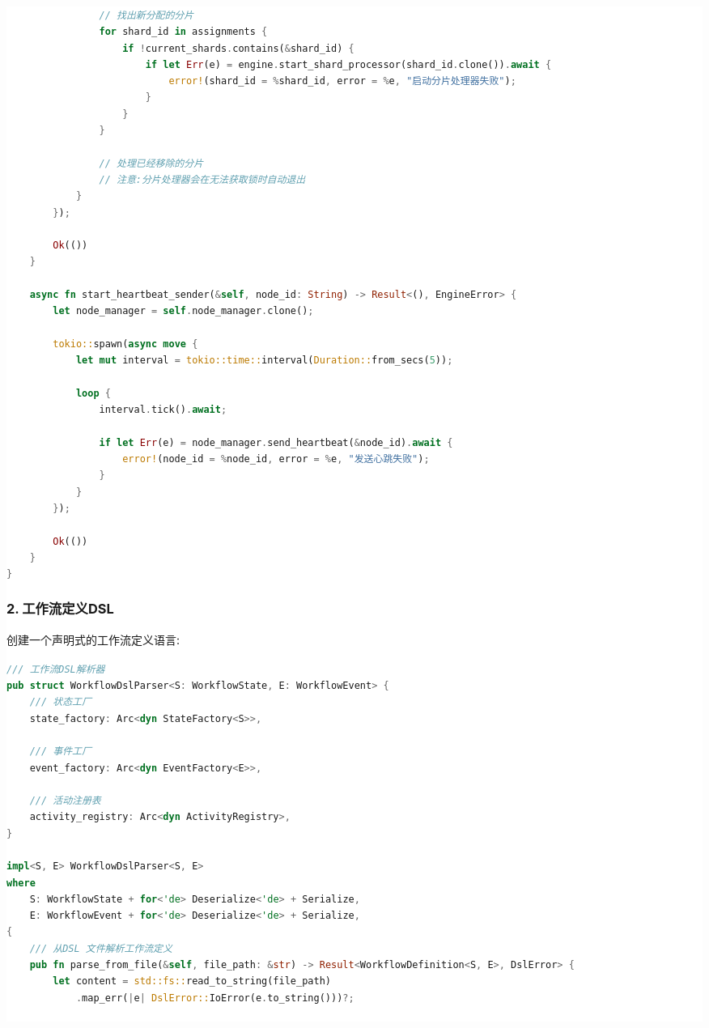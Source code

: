 ```rust
                // 找出新分配的分片
                for shard_id in assignments {
                    if !current_shards.contains(&shard_id) {
                        if let Err(e) = engine.start_shard_processor(shard_id.clone()).await {
                            error!(shard_id = %shard_id, error = %e, "启动分片处理器失败");
                        }
                    }
                }
                
                // 处理已经移除的分片
                // 注意:分片处理器会在无法获取锁时自动退出
            }
        });
        
        Ok(())
    }
    
    async fn start_heartbeat_sender(&self, node_id: String) -> Result<(), EngineError> {
        let node_manager = self.node_manager.clone();
        
        tokio::spawn(async move {
            let mut interval = tokio::time::interval(Duration::from_secs(5));
            
            loop {
                interval.tick().await;
                
                if let Err(e) = node_manager.send_heartbeat(&node_id).await {
                    error!(node_id = %node_id, error = %e, "发送心跳失败");
                }
            }
        });
        
        Ok(())
    }
}
```

### 2. 工作流定义DSL

创建一个声明式的工作流定义语言:

```rust
/// 工作流DSL解析器
pub struct WorkflowDslParser<S: WorkflowState, E: WorkflowEvent> {
    /// 状态工厂
    state_factory: Arc<dyn StateFactory<S>>,
    
    /// 事件工厂
    event_factory: Arc<dyn EventFactory<E>>,
    
    /// 活动注册表
    activity_registry: Arc<dyn ActivityRegistry>,
}

impl<S, E> WorkflowDslParser<S, E>
where 
    S: WorkflowState + for<'de> Deserialize<'de> + Serialize,
    E: WorkflowEvent + for<'de> Deserialize<'de> + Serialize,
{
    /// 从DSL 文件解析工作流定义
    pub fn parse_from_file(&self, file_path: &str) -> Result<WorkflowDefinition<S, E>, DslError> {
        let content = std::fs::read_to_string(file_path)
            .map_err(|e| DslError::IoError(e.to_string()))?;
            
```